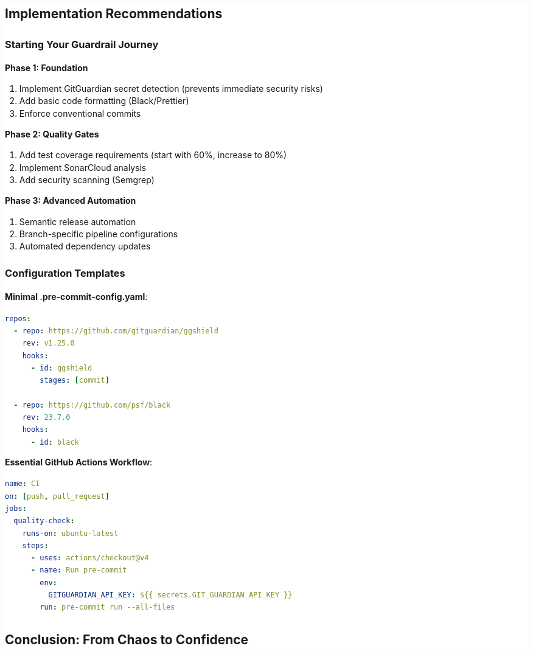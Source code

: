 ## Implementation Recommendations

### Starting Your Guardrail Journey

**Phase 1: Foundation**
1. Implement GitGuardian secret detection (prevents immediate security risks)
2. Add basic code formatting (Black/Prettier)
3. Enforce conventional commits

**Phase 2: Quality Gates**
1. Add test coverage requirements (start with 60%, increase to 80%)
2. Implement SonarCloud analysis
3. Add security scanning (Semgrep)

**Phase 3: Advanced Automation**
1. Semantic release automation
2. Branch-specific pipeline configurations
3. Automated dependency updates

### Configuration Templates

**Minimal .pre-commit-config.yaml**:
```yaml
repos:
  - repo: https://github.com/gitguardian/ggshield
    rev: v1.25.0
    hooks:
      - id: ggshield
        stages: [commit]

  - repo: https://github.com/psf/black
    rev: 23.7.0
    hooks:
      - id: black
```

**Essential GitHub Actions Workflow**:
```yaml
name: CI
on: [push, pull_request]
jobs:
  quality-check:
    runs-on: ubuntu-latest
    steps:
      - uses: actions/checkout@v4
      - name: Run pre-commit
        env:
          GITGUARDIAN_API_KEY: ${{ secrets.GIT_GUARDIAN_API_KEY }}
        run: pre-commit run --all-files
```

## Conclusion: From Chaos to Confidence
